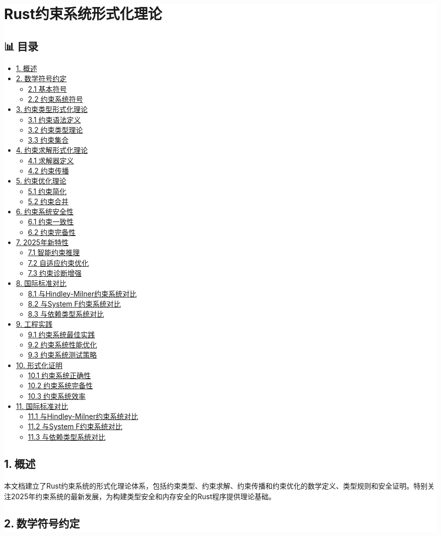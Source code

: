 ﻿# Rust约束系统形式化理论


## 📊 目录

- [1. 概述](#1-概述)
- [2. 数学符号约定](#2-数学符号约定)
  - [2.1 基本符号](#21-基本符号)
  - [2.2 约束系统符号](#22-约束系统符号)
- [3. 约束类型形式化理论](#3-约束类型形式化理论)
  - [3.1 约束语法定义](#31-约束语法定义)
  - [3.2 约束类型理论](#32-约束类型理论)
  - [3.3 约束集合](#33-约束集合)
- [4. 约束求解形式化理论](#4-约束求解形式化理论)
  - [4.1 求解器定义](#41-求解器定义)
  - [4.2 约束传播](#42-约束传播)
- [5. 约束优化理论](#5-约束优化理论)
  - [5.1 约束简化](#51-约束简化)
  - [5.2 约束合并](#52-约束合并)
- [6. 约束系统安全性](#6-约束系统安全性)
  - [6.1 约束一致性](#61-约束一致性)
  - [6.2 约束完备性](#62-约束完备性)
- [7. 2025年新特性](#7-2025年新特性)
  - [7.1 智能约束推理](#71-智能约束推理)
  - [7.2 自适应约束优化](#72-自适应约束优化)
  - [7.3 约束诊断增强](#73-约束诊断增强)
- [8. 国际标准对比](#8-国际标准对比)
  - [8.1 与Hindley-Milner约束系统对比](#81-与hindley-milner约束系统对比)
  - [8.2 与System F约束系统对比](#82-与system-f约束系统对比)
  - [8.3 与依赖类型系统对比](#83-与依赖类型系统对比)
- [9. 工程实践](#9-工程实践)
  - [9.1 约束系统最佳实践](#91-约束系统最佳实践)
  - [9.2 约束系统性能优化](#92-约束系统性能优化)
  - [9.3 约束系统测试策略](#93-约束系统测试策略)
- [10. 形式化证明](#10-形式化证明)
  - [10.1 约束系统正确性](#101-约束系统正确性)
  - [10.2 约束系统完备性](#102-约束系统完备性)
  - [10.3 约束系统效率](#103-约束系统效率)
- [11. 国际标准对比](#11-国际标准对比)
  - [11.1 与Hindley-Milner约束系统对比](#111-与hindley-milner约束系统对比)
  - [11.2 与System F约束系统对比](#112-与system-f约束系统对比)
  - [11.3 与依赖类型系统对比](#113-与依赖类型系统对比)


## 1. 概述

本文档建立了Rust约束系统的形式化理论体系，包括约束类型、约束求解、约束传播和约束优化的数学定义、类型规则和安全证明。特别关注2025年约束系统的最新发展，为构建类型安全和内存安全的Rust程序提供理论基础。

## 2. 数学符号约定
